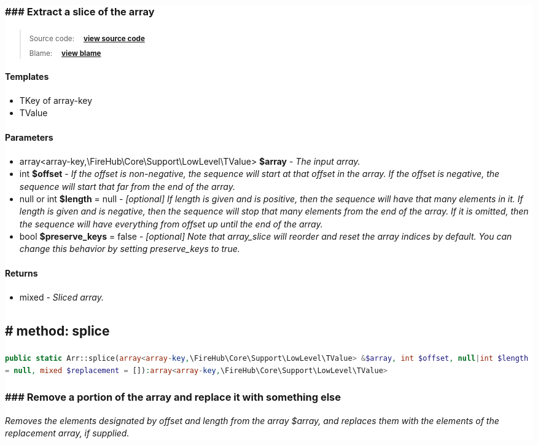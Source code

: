 









### ### Extract a slice of the array



><sub>Source code:  **[view source code](https://github.com/The-FireHub-Project/Core/blob/develop-pre-alpha-m1/src/support/lowlevel/firehub.Arr.php#L1381)**</sub><br/>
        <sub>Blame:  **[view blame](https://github.com/The-FireHub-Project/Core/blame/develop-pre-alpha-m1/src/support/lowlevel/firehub.Arr.php#L1381)**</sub>
#### Templates

* TKey of array-key
* TValue
#### Parameters

* array&lt;array-key,\FireHub\Core\Support\LowLevel\TValue&gt; **$array** - _The input array._
* int **$offset** - _If the offset is non-negative, the sequence will start at that offset in the array.
If the offset is negative, the sequence will start that far from the end of the array._
* null or int **$length** = null - _[optional] 
If length is given and is positive, then the sequence will have that many elements in it.
If length is given and is negative, then the sequence will stop that many elements from the end of the array.
If it is omitted, then the sequence will have everything from offset up until the end of the array._
* bool **$preserve_keys** = false - _[optional] 
Note that array_slice will reorder and reset the array indices by default.
You can change this behavior by setting preserve_keys to true._
#### Returns

* mixed - _Sliced array._
<h2><a name="splice()"># method: splice</a></h2>

```php
public static Arr::splice(array<array-key,\FireHub\Core\Support\LowLevel\TValue> &$array, int $offset, null|int $length = null, mixed $replacement = []):array<array-key,\FireHub\Core\Support\LowLevel\TValue>
```











### ### Remove a portion of the array and replace it with something else

_Removes the elements designated by offset and length from the array $array, and replaces them with the elements
of the replacement array, if supplied._
